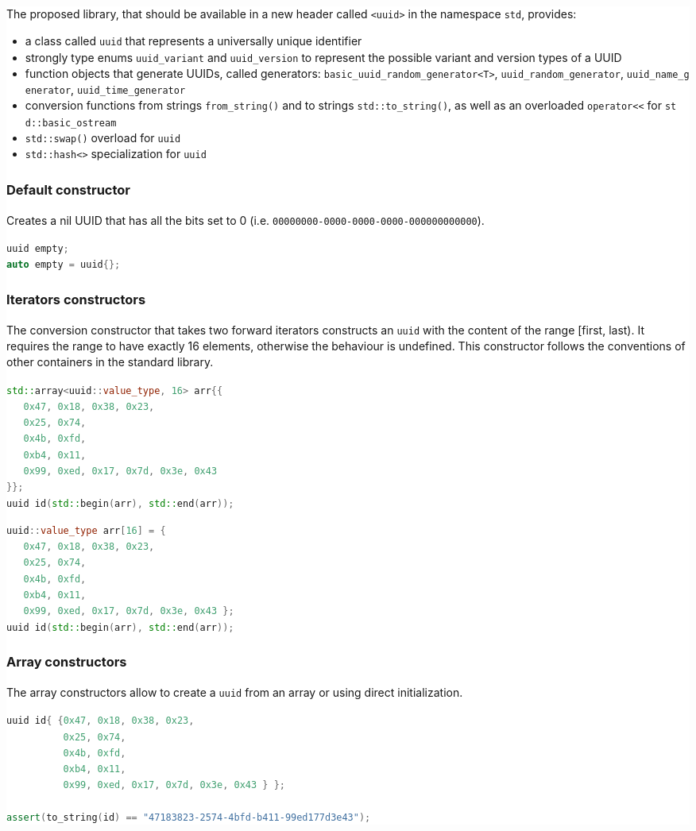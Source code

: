 The proposed library, that should be available in a new header called `<uuid>` in the namespace `std`, provides:
* a class called `uuid` that represents a universally unique identifier
* strongly type enums `uuid_variant` and `uuid_version` to represent the possible variant and version types of a UUID
* function objects that generate UUIDs, called generators: `basic_uuid_random_generator<T>`, `uuid_random_generator`, `uuid_name_generator`, `uuid_time_generator`
* conversion functions from strings `from_string()` and to strings `std::to_string()`, as well as an overloaded `operator<<` for `std::basic_ostream`
* `std::swap()` overload for `uuid`
* `std::hash<>` specialization for `uuid`

### Default constructor

Creates a nil UUID that has all the bits set to 0 (i.e. `00000000-0000-0000-0000-000000000000`).

```cpp
uuid empty;
auto empty = uuid{};
```

### Iterators constructors

The conversion constructor that takes two forward iterators constructs an `uuid` with the content of the range \[first, last). It requires the range to have exactly 16 elements, otherwise the behaviour is undefined. This constructor follows the conventions of other containers in the standard library.

```cpp
std::array<uuid::value_type, 16> arr{{
   0x47, 0x18, 0x38, 0x23,
   0x25, 0x74,
   0x4b, 0xfd,
   0xb4, 0x11,
   0x99, 0xed, 0x17, 0x7d, 0x3e, 0x43
}};
uuid id(std::begin(arr), std::end(arr));
```

```cpp
uuid::value_type arr[16] = {
   0x47, 0x18, 0x38, 0x23,
   0x25, 0x74,
   0x4b, 0xfd,
   0xb4, 0x11,
   0x99, 0xed, 0x17, 0x7d, 0x3e, 0x43 };
uuid id(std::begin(arr), std::end(arr));
```      

### Array constructors
The array constructors allow to create a `uuid` from an array or using direct initialization.
```cpp
uuid id{ {0x47, 0x18, 0x38, 0x23,
          0x25, 0x74,
          0x4b, 0xfd,
          0xb4, 0x11,
          0x99, 0xed, 0x17, 0x7d, 0x3e, 0x43 } };
          
assert(to_string(id) == "47183823-2574-4bfd-b411-99ed177d3e43");
```
